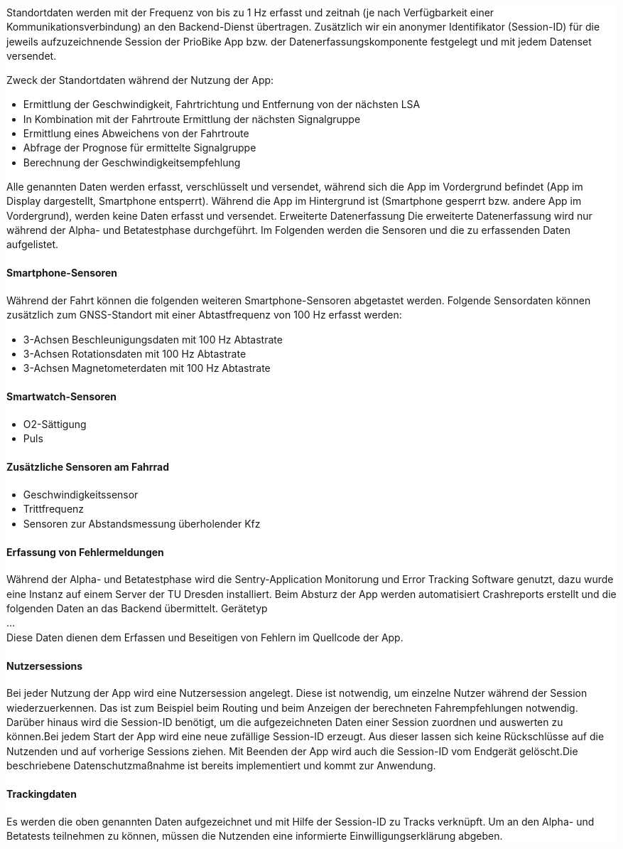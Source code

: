 Standortdaten werden mit der Frequenz von bis zu 1 Hz erfasst und zeitnah (je nach Verfügbarkeit einer Kommunikationsverbindung) an den Backend-Dienst übertragen. Zusätzlich wir ein anonymer Identifikator (Session-ID) für die jeweils aufzuzeichnende Session der PrioBike App bzw. der Datenerfassungskomponente festgelegt und mit jedem Datenset versendet.

Zweck der Standortdaten während der Nutzung der App:
- Ermittlung der Geschwindigkeit, Fahrtrichtung und Entfernung von der nächsten LSA
- In Kombination mit der Fahrtroute Ermittlung der nächsten Signalgruppe
- Ermittlung eines Abweichens von der Fahrtroute 
- Abfrage der Prognose für ermittelte Signalgruppe
- Berechnung der Geschwindigkeitsempfehlung

Alle genannten Daten werden erfasst, verschlüsselt und versendet, während sich die App im Vordergrund befindet (App im Display dargestellt, Smartphone entsperrt). Während die App im Hintergrund ist (Smartphone gesperrt bzw. andere App im Vordergrund), werden keine Daten erfasst und versendet.
Erweiterte Datenerfassung
Die erweiterte Datenerfassung wird nur während der Alpha- und Betatestphase durchgeführt. Im Folgenden werden die Sensoren und die zu erfassenden Daten aufgelistet.
#### Smartphone-Sensoren
Während der Fahrt können die folgenden weiteren Smartphone-Sensoren abgetastet werden. Folgende Sensordaten können zusätzlich zum GNSS-Standort mit einer Abtastfrequenz von 100 Hz erfasst werden:
- 3-Achsen Beschleunigungsdaten mit 100 Hz Abtastrate
- 3-Achsen Rotationsdaten mit 100 Hz Abtastrate
- 3-Achsen Magnetometerdaten mit 100 Hz Abtastrate

#### Smartwatch-Sensoren
- O2-Sättigung
- Puls

#### Zusätzliche Sensoren am Fahrrad
- Geschwindigkeitssensor
- Trittfrequenz
- Sensoren zur Abstandsmessung überholender Kfz

#### Erfassung von Fehlermeldungen
Während der Alpha- und Betatestphase wird die Sentry-Application Monitorung und Error Tracking Software genutzt, dazu wurde eine Instanz auf einem Server der TU Dresden installiert.
Beim Absturz der App werden automatisiert Crashreports erstellt und die folgenden Daten an das Backend übermittelt. 
Gerätetyp \
… \
Diese Daten dienen dem Erfassen und Beseitigen von Fehlern im Quellcode der App.
#### Nutzersessions
Bei jeder Nutzung der App wird eine Nutzersession angelegt. Diese ist notwendig, um einzelne Nutzer während der Session wiederzuerkennen. Das ist zum Beispiel beim Routing und beim Anzeigen der berechneten Fahrempfehlungen notwendig. Darüber hinaus wird die Session-ID benötigt, um die aufgezeichneten Daten einer Session zuordnen und auswerten zu können.Bei jedem Start der App wird eine neue zufällige Session-ID erzeugt. Aus dieser lassen sich keine Rückschlüsse auf die Nutzenden und auf vorherige Sessions ziehen. Mit Beenden der App wird auch die Session-ID vom Endgerät gelöscht.Die beschriebene Datenschutzmaßnahme ist bereits implementiert und kommt zur Anwendung.

#### Trackingdaten
Es werden die oben genannten Daten aufgezeichnet und mit Hilfe der Session-ID zu Tracks verknüpft.  Um an den Alpha- und Betatests teilnehmen zu können, müssen die Nutzenden eine informierte Einwilligungserklärung abgeben.
